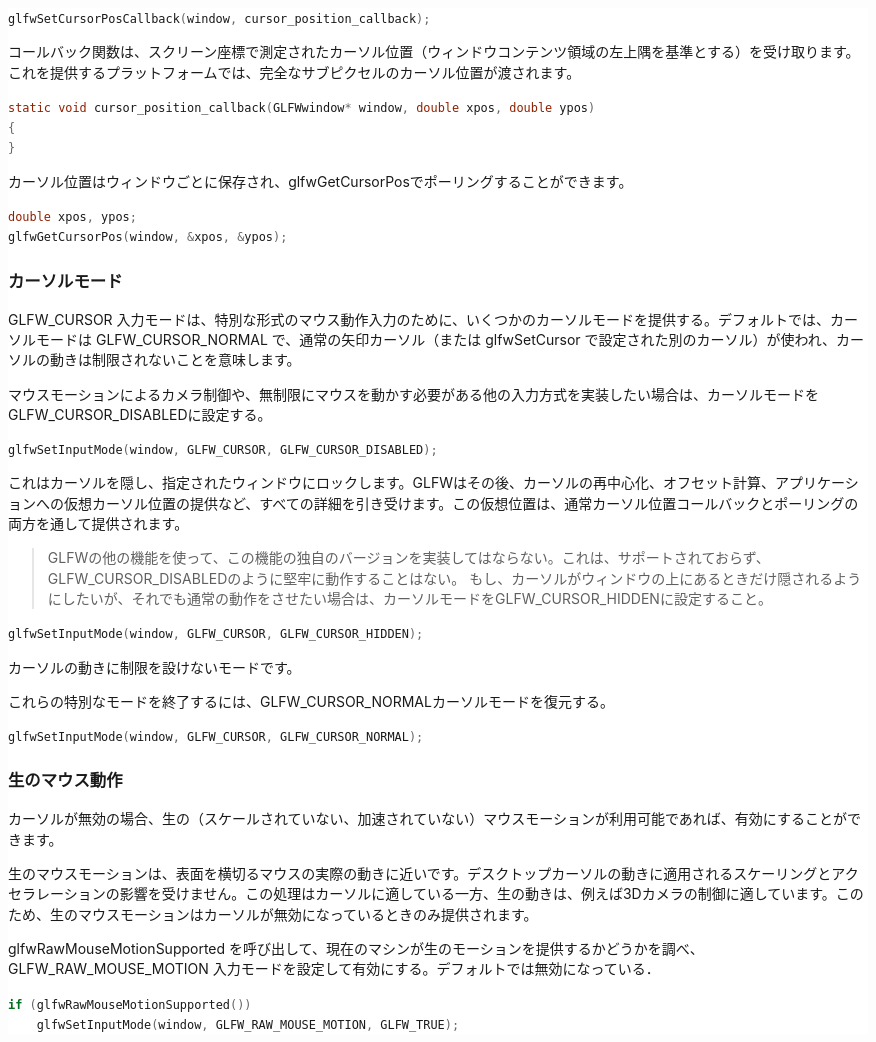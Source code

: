 ```c
glfwSetCursorPosCallback(window, cursor_position_callback);
```

コールバック関数は、スクリーン座標で測定されたカーソル位置（ウィンドウコンテンツ領域の左上隅を基準とする）を受け取ります。これを提供するプラットフォームでは、完全なサブピクセルのカーソル位置が渡されます。

```c
static void cursor_position_callback(GLFWwindow* window, double xpos, double ypos)
{
}
```

カーソル位置はウィンドウごとに保存され、glfwGetCursorPosでポーリングすることができます。

```c
double xpos, ypos;
glfwGetCursorPos(window, &xpos, &ypos);
```


### カーソルモード

GLFW_CURSOR 入力モードは、特別な形式のマウス動作入力のために、いくつかのカーソルモードを提供する。デフォルトでは、カーソルモードは GLFW_CURSOR_NORMAL で、通常の矢印カーソル（または glfwSetCursor で設定された別のカーソル）が使われ、カーソルの動きは制限されないことを意味します。

マウスモーションによるカメラ制御や、無制限にマウスを動かす必要がある他の入力方式を実装したい場合は、カーソルモードをGLFW_CURSOR_DISABLEDに設定する。

```c
glfwSetInputMode(window, GLFW_CURSOR, GLFW_CURSOR_DISABLED);
```

これはカーソルを隠し、指定されたウィンドウにロックします。GLFWはその後、カーソルの再中心化、オフセット計算、アプリケーションへの仮想カーソル位置の提供など、すべての詳細を引き受けます。この仮想位置は、通常カーソル位置コールバックとポーリングの両方を通して提供されます。

> GLFWの他の機能を使って、この機能の独自のバージョンを実装してはならない。これは、サポートされておらず、GLFW_CURSOR_DISABLEDのように堅牢に動作することはない。
もし、カーソルがウィンドウの上にあるときだけ隠されるようにしたいが、それでも通常の動作をさせたい場合は、カーソルモードをGLFW_CURSOR_HIDDENに設定すること。

```c
glfwSetInputMode(window, GLFW_CURSOR, GLFW_CURSOR_HIDDEN);
```

カーソルの動きに制限を設けないモードです。

これらの特別なモードを終了するには、GLFW_CURSOR_NORMALカーソルモードを復元する。

```c
glfwSetInputMode(window, GLFW_CURSOR, GLFW_CURSOR_NORMAL);
```


### 生のマウス動作

カーソルが無効の場合、生の（スケールされていない、加速されていない）マウスモーションが利用可能であれば、有効にすることができます。

生のマウスモーションは、表面を横切るマウスの実際の動きに近いです。デスクトップカーソルの動きに適用されるスケーリングとアクセラレーションの影響を受けません。この処理はカーソルに適している一方、生の動きは、例えば3Dカメラの制御に適しています。このため、生のマウスモーションはカーソルが無効になっているときのみ提供されます。

glfwRawMouseMotionSupported を呼び出して、現在のマシンが生のモーションを提供するかどうかを調べ、GLFW_RAW_MOUSE_MOTION 入力モードを設定して有効にする。デフォルトでは無効になっている．

```c
if (glfwRawMouseMotionSupported())
    glfwSetInputMode(window, GLFW_RAW_MOUSE_MOTION, GLFW_TRUE);
```
